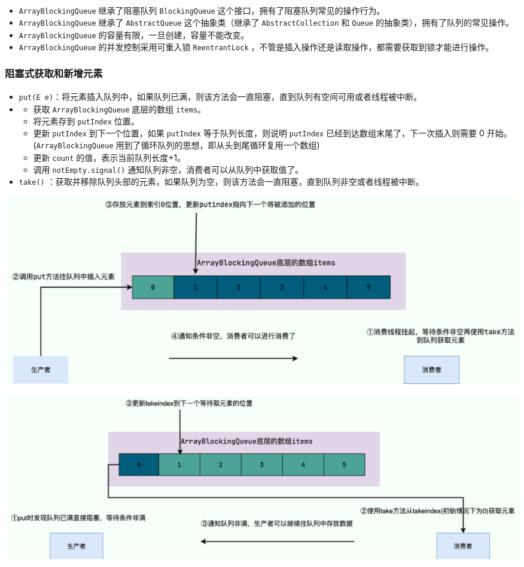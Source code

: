* `ArrayBlockingQueue` 继承了阻塞队列 `BlockingQueue` 这个接口，拥有了阻塞队列常见的操作行为。
* `ArrayBlockingQueue` 继承了 `AbstractQueue` 这个抽象类（继承了 `AbstractCollection` 和 `Queue` 的抽象类），拥有了队列的常见操作。
* `ArrayBlockingQueue` 的容量有限，一旦创建，容量不能改变。
* `ArrayBlockingQueue` 的并发控制采用可重入锁 `ReentrantLock` ，不管是插入操作还是读取操作，都需要获取到锁才能进行操作。

### 阻塞式获取和新增元素

* `put(E e)`：将元素插入队列中，如果队列已满，则该方法会一直阻塞，直到队列有空间可用或者线程被中断。
* * 获取 `ArrayBlockingQueue` 底层的数组 `items`。
  * 将元素存到 `putIndex` 位置。
  * 更新 `putIndex` 到下一个位置，如果 `putIndex` 等于队列长度，则说明 `putIndex` 已经到达数组末尾了，下一次插入则需要 0 开始。(`ArrayBlockingQueue` 用到了循环队列的思想，即从头到尾循环复用一个数组)
  * 更新 `count` 的值，表示当前队列长度+1。
  * 调用 `notEmpty.signal()` 通知队列非空，消费者可以从队列中获取值了。
* `take()` ：获取并移除队列头部的元素，如果队列为空，则该方法会一直阻塞，直到队列非空或者线程被中断。

![1760169210991](image/1760169210991.png)

![1760169257254](image/1760169257254.png)

